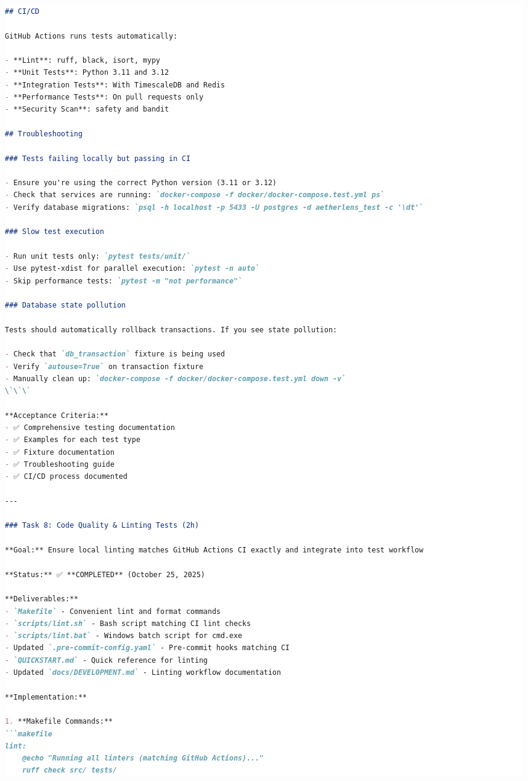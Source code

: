 ```markdown
## CI/CD

GitHub Actions runs tests automatically:

- **Lint**: ruff, black, isort, mypy
- **Unit Tests**: Python 3.11 and 3.12
- **Integration Tests**: With TimescaleDB and Redis
- **Performance Tests**: On pull requests only
- **Security Scan**: safety and bandit

## Troubleshooting

### Tests failing locally but passing in CI

- Ensure you're using the correct Python version (3.11 or 3.12)
- Check that services are running: `docker-compose -f docker/docker-compose.test.yml ps`
- Verify database migrations: `psql -h localhost -p 5433 -U postgres -d aetherlens_test -c '\dt'`

### Slow test execution

- Run unit tests only: `pytest tests/unit/`
- Use pytest-xdist for parallel execution: `pytest -n auto`
- Skip performance tests: `pytest -m "not performance"`

### Database state pollution

Tests should automatically rollback transactions. If you see state pollution:

- Check that `db_transaction` fixture is being used
- Verify `autouse=True` on transaction fixture
- Manually clean up: `docker-compose -f docker/docker-compose.test.yml down -v`
\`\`\`

**Acceptance Criteria:**
- ✅ Comprehensive testing documentation
- ✅ Examples for each test type
- ✅ Fixture documentation
- ✅ Troubleshooting guide
- ✅ CI/CD process documented

---

### Task 8: Code Quality & Linting Tests (2h)

**Goal:** Ensure local linting matches GitHub Actions CI exactly and integrate into test workflow

**Status:** ✅ **COMPLETED** (October 25, 2025)

**Deliverables:**
- `Makefile` - Convenient lint and format commands
- `scripts/lint.sh` - Bash script matching CI lint checks
- `scripts/lint.bat` - Windows batch script for cmd.exe
- Updated `.pre-commit-config.yaml` - Pre-commit hooks matching CI
- `QUICKSTART.md` - Quick reference for linting
- Updated `docs/DEVELOPMENT.md` - Linting workflow documentation

**Implementation:**

1. **Makefile Commands:**
```makefile
lint:
	@echo "Running all linters (matching GitHub Actions)..."
	ruff check src/ tests/
```